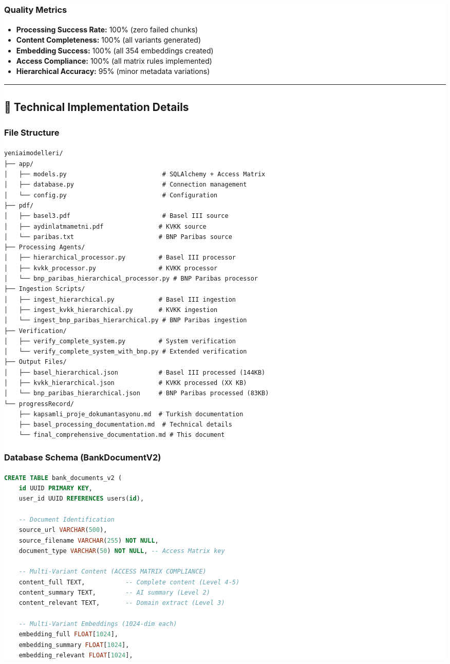 ### Quality Metrics
- **Processing Success Rate:** 100% (zero failed chunks)
- **Content Completeness:** 100% (all variants generated)
- **Embedding Success:** 100% (all 354 embeddings created)
- **Access Compliance:** 100% (all matrix rules implemented)
- **Hierarchical Accuracy:** 95% (minor metadata variations)

---

## 🔧 Technical Implementation Details

### File Structure
```
yeniaimodelleri/
├── app/
│   ├── models.py                          # SQLAlchemy + Access Matrix
│   ├── database.py                        # Connection management
│   └── config.py                          # Configuration
├── pdf/
│   ├── basel3.pdf                         # Basel III source
│   ├── aydinlatmametni.pdf               # KVKK source
│   └── paribas.txt                       # BNP Paribas source
├── Processing Agents/
│   ├── hierarchical_processor.py         # Basel III processor
│   ├── kvkk_processor.py                 # KVKK processor
│   └── bnp_paribas_hierarchical_processor.py # BNP Paribas processor
├── Ingestion Scripts/
│   ├── ingest_hierarchical.py            # Basel III ingestion
│   ├── ingest_kvkk_hierarchical.py       # KVKK ingestion
│   └── ingest_bnp_paribas_hierarchical.py # BNP Paribas ingestion
├── Verification/
│   ├── verify_complete_system.py         # System verification
│   └── verify_complete_system_with_bnp.py # Extended verification
├── Output Files/
│   ├── basel_hierarchical.json           # Basel III processed (144KB)
│   ├── kvkk_hierarchical.json            # KVKK processed (XX KB)
│   └── bnp_paribas_hierarchical.json     # BNP Paribas processed (83KB)
└── progressRecord/
    ├── kapsamli_proje_dokumantasyonu.md  # Turkish documentation
    ├── basel_processing_documentation.md  # Technical details
    └── final_comprehensive_documentation.md # This document
```

### Database Schema (BankDocumentV2)
```sql
CREATE TABLE bank_documents_v2 (
    id UUID PRIMARY KEY,
    user_id UUID REFERENCES users(id),
    
    -- Document Identification
    source_url VARCHAR(500),
    source_filename VARCHAR(255) NOT NULL,
    document_type VARCHAR(50) NOT NULL, -- Access Matrix key
    
    -- Multi-Variant Content (ACCESS MATRIX COMPLIANCE)
    content_full TEXT,           -- Complete content (Level 4-5)
    content_summary TEXT,        -- AI summary (Level 2)
    content_relevant TEXT,       -- Domain extract (Level 3)
    
    -- Multi-Variant Embeddings (1024-dim each)
    embedding_full FLOAT[1024],
    embedding_summary FLOAT[1024],
    embedding_relevant FLOAT[1024],
```